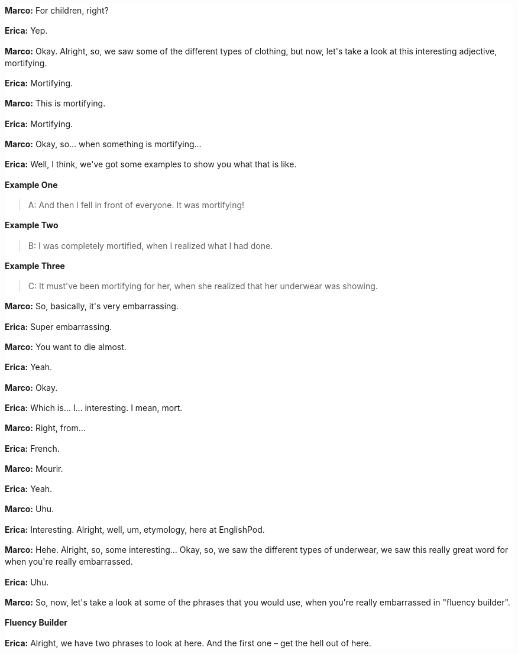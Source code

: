 **Marco:** For children, right? 

**Erica:** Yep. 

**Marco:** Okay. Alright, so, we saw some of the different types of clothing, but now, let's take a look at this interesting adjective, mortifying. 

**Erica:** Mortifying. 

**Marco:** This is mortifying. 

**Erica:** Mortifying. 

**Marco:** Okay, so… when something is mortifying… 

**Erica:** Well, I think, we've got some examples to show you what that is like. 

**Example One** 

> A: And then I fell in front of everyone. It was mortifying! 

**Example Two** 

> B: I was completely mortified, when I realized what I had done. 

**Example Three** 

> C: It must've been mortifying for her, when she realized that her underwear was showing. 

**Marco:** So, basically, it's very embarrassing. 

**Erica:** Super embarrassing. 

**Marco:** You want to die almost. 

**Erica:** Yeah. 

**Marco:** Okay. 

**Erica:** Which is… I… interesting. I mean, mort. 

**Marco:** Right, from… 

**Erica:** French. 

**Marco:** Mourir. 

**Erica:** Yeah. 

**Marco:** Uhu. 

**Erica:** Interesting. Alright, well, um, etymology, here at EnglishPod. 

**Marco:** Hehe. Alright, so, some interesting… Okay, so, we saw the different types of underwear, we saw this really great word for when you're really embarrassed. 

**Erica:** Uhu. 

**Marco:** So, now, let's take a look at some of the phrases that you would use, when you're really embarrassed in "fluency builder". 

**Fluency Builder** 

**Erica:** Alright, we have two phrases to look at here. And the first one – get the hell out of here. 
